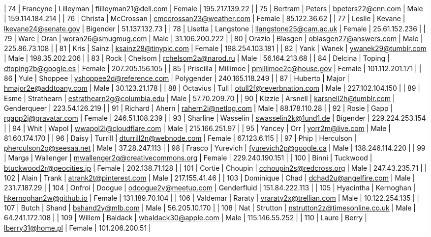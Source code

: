 | 74   | Francyne     | Lilleyman     | flilleyman21@dell.com             | Female      | 195.217.139.22  |
| 75   | Bertram      | Peters        | bpeters22@cnn.com                 | Male        | 159.114.184.214 |
| 76   | Christa      | McCrossan     | cmccrossan23@weather.com          | Female      | 85.122.36.62    |
| 77   | Leslie       | Kevane        | lkevane24@senate.gov              | Bigender    | 51.137.132.73   |
| 78   | Lisetta      | Langstone     | llangstone25@cam.ac.uk            | Female      | 25.61.152.236   |
| 79   | Ware         | Oran          | woran26@smugmug.com               | Male        | 31.106.200.222  |
| 80   | Orazio       | Blasgen       | oblasgen27@answers.com            | Male        | 225.86.73.108   |
| 81   | Kris         | Sainz         | ksainz28@tinypic.com              | Female      | 198.254.103.181 |
| 82   | Yank         | Wanek         | ywanek29@tumblr.com               | Male        | 198.35.202.206  |
| 83   | Rock         | Chelsom       | rchelsom2a@narod.ru               | Male        | 56.164.213.68   |
| 84   | Delcina      | Toping        | dtoping2b@google.es               | Female      | 207.205.156.105 |
| 85   | Priscilla    | Millimoe      | pmillimoe2c@house.gov             | Female      | 101.112.201.171 |
| 86   | Yule         | Shoppee       | yshoppee2d@reference.com          | Polygender  | 240.165.118.249 |
| 87   | Huberto      | Major         | hmajor2e@addtoany.com             | Male        | 30.123.21.178   |
| 88   | Octavius     | Tull          | otull2f@reverbnation.com          | Male        | 227.102.104.150 |
| 89   | Esme         | Strathearn    | estrathearn2g@columbia.edu        | Male        | 57.70.209.70    |
| 90   | Kizzie       | Arsnell       | karsnell2h@tumblr.com             | Genderqueer | 223.54.126.219  |
| 91   | Richard      | Ahern         | rahern2i@netlog.com               | Male        | 88.178.110.28   |
| 92   | Rosie        | Gapp          | rgapp2j@gravatar.com              | Female      | 246.51.108.239  |
| 93   | Sharline     | Wasselin      | swasselin2k@1und1.de              | Bigender    | 229.224.253.154 |
| 94   | Whit         | Wapol         | wwapol2l@cloudflare.com           | Male        | 215.166.251.97  |
| 95   | Yancey       | Orr           | yorr2m@live.com                   | Male        | 81.60.174.170   |
| 96   | Daisy        | Turrill       | dturrill2n@webnode.com            | Female      | 67.123.6.115    |
| 97   | Phip         | Herculson     | pherculson2o@seesaa.net           | Male        | 37.28.247.113   |
| 98   | Frasco       | Yurevich      | fyurevich2p@google.ca             | Male        | 138.246.114.220 |
| 99   | Marga        | Wallenger     | mwallenger2q@creativecommons.org  | Female      | 229.240.190.151 |
| 100  | Binni        | Tuckwood      | btuckwood2r@geocities.jp          | Female      | 202.138.71.128  |
| 101  | Cortie       | Choupin       | cchoupin2s@redcross.org           | Male        | 247.43.235.71   |
| 102  | Alain        | Trank         | atrank2t@pinterest.com            | Male        | 217.155.41.46   |
| 103  | Dominique    | Chad          | dchad2u@angelfire.com             | Male        | 231.7.187.29    |
| 104  | Onfroi       | Doogue        | odoogue2v@meetup.com              | Genderfluid | 151.84.222.113  |
| 105  | Hyacintha    | Kernoghan     | hkernoghan2w@github.io            | Female      | 131.189.70.104  |
| 106  | Valdemar     | Raraty        | vraraty2x@trellian.com            | Male        | 10.122.254.135  |
| 107  | Butch        | Shand         | bshand2y@mlb.com                  | Male        | 56.205.10.170   |
| 108  | Nat          | Strutton      | nstrutton2z@timesonline.co.uk     | Male        | 64.241.172.108  |
| 109  | Willem       | Baldack       | wbaldack30@apple.com              | Male        | 115.146.55.252  |
| 110  | Laure        | Berry         | lberry31@home.pl                  | Female      | 101.206.200.51  |